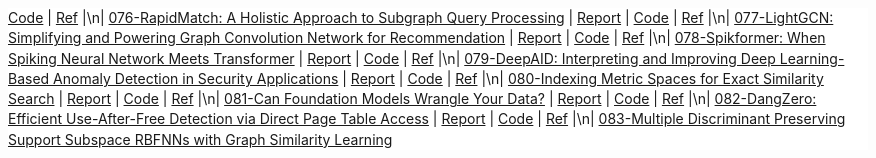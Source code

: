 [Code](https://github.com/SZU-AdvTech-2023/075-Skilful-Precipitation-Nowcasting-Using-Deep-Generative-Models-of-Radar)                           | [Ref](https://github.com/SZU-AdvTech-2023/075-Skilful-Precipitation-Nowcasting-Using-Deep-Generative-Models-of-Radar/blob/main/citation.txt)                           |\n| [076-RapidMatch: A Holistic Approach to Subgraph Query Processing](https://dl.acm.org/doi/abs/10.14778/3425879.3425888)                                                                                                                                                            | [Report](https://github.com/SZU-AdvTech-2023/076-RapidMatch-A-Holistic-Approach-to-Subgraph-Query-Processing/blob/main/ResearchReport.pdf)                                      | [Code](https://github.com/SZU-AdvTech-2023/076-RapidMatch-A-Holistic-Approach-to-Subgraph-Query-Processing)                                      | [Ref](https://github.com/SZU-AdvTech-2023/076-RapidMatch-A-Holistic-Approach-to-Subgraph-Query-Processing/blob/main/citation.txt)                                      |\n| [077-LightGCN: Simplifying and Powering Graph Convolution Network for Recommendation](https://arxiv.org/pdf/2002.02126.pdf)                                                                                                                                                        | [Report](https://github.com/SZU-AdvTech-2023/077-LightGCN-Simplifying-and-Powering-Graph-Convolution-Network-for-Recommendation/blob/main/ResearchReport.pdf)                   | [Code](https://github.com/SZU-AdvTech-2023/077-LightGCN-Simplifying-and-Powering-Graph-Convolution-Network-for-Recommendation)                   | [Ref](https://github.com/SZU-AdvTech-2023/077-LightGCN-Simplifying-and-Powering-Graph-Convolution-Network-for-Recommendation/blob/main/citation.txt)                   |\n| [078-Spikformer: When Spiking Neural Network Meets Transformer](https://openreview.net/forum?id=frE4fUwz_h)                                                                                                                                                                        | [Report](https://github.com/SZU-AdvTech-2023/078-Spikformer-When-Spiking-Neural-Network-Meets-Transformer/blob/main/ResearchReport.pdf)                                         | [Code](https://github.com/SZU-AdvTech-2023/078-Spikformer-When-Spiking-Neural-Network-Meets-Transformer)                                         | [Ref](https://github.com/SZU-AdvTech-2023/078-Spikformer-When-Spiking-Neural-Network-Meets-Transformer/blob/main/citation.txt)                                         |\n| [079-DeepAID: Interpreting and Improving Deep Learning-Based Anomaly Detection in Security Applications](https://dl.acm.org/doi/abs/10.1145/3460120.3484589)                                                                                                                       | [Report](https://github.com/SZU-AdvTech-2023/079-DeepAID-Interpreting-and-Improving-Deep-Learning-Based-Anomaly-Detection-in-Security-Applicatio/blob/main/ResearchReport.pdf)  | [Code](https://github.com/SZU-AdvTech-2023/079-DeepAID-Interpreting-and-Improving-Deep-Learning-Based-Anomaly-Detection-in-Security-Applicatio)  | [Ref](https://github.com/SZU-AdvTech-2023/079-DeepAID-Interpreting-and-Improving-Deep-Learning-Based-Anomaly-Detection-in-Security-Applicatio/blob/main/citation.txt)  |\n| [080-Indexing Metric Spaces for Exact Similarity Search](https://dl.acm.org/doi/10.1145/3534963)                                                                                                                                                                                   | [Report](https://github.com/SZU-AdvTech-2023/080-Indexing-Metric-Spaces-for-Exact-Similarity-Search/blob/main/ResearchReport.pdf)                                               | [Code](https://github.com/SZU-AdvTech-2023/080-Indexing-Metric-Spaces-for-Exact-Similarity-Search)                                               | [Ref](https://github.com/SZU-AdvTech-2023/080-Indexing-Metric-Spaces-for-Exact-Similarity-Search/blob/main/citation.txt)                                               |\n| [081-Can Foundation Models Wrangle Your Data?](https://dl.acm.org/doi/10.14778/3574245.3574258)                                                                                                                                                                                    | [Report](https://github.com/SZU-AdvTech-2023/081-Can-Foundation-Models-Wrangle-Your-Data-/blob/main/ResearchReport.pdf)                                                         | [Code](https://github.com/SZU-AdvTech-2023/081-Can-Foundation-Models-Wrangle-Your-Data-)                                                         | [Ref](https://github.com/SZU-AdvTech-2023/081-Can-Foundation-Models-Wrangle-Your-Data-/blob/main/citation.txt)                                                         |\n| [082-DangZero: Efficient Use-After-Free Detection via Direct Page Table Access](https://dl.acm.org/doi/abs/10.1145/3548606.3560625)                                                                                                                                                | [Report](https://github.com/SZU-AdvTech-2023/082-DangZero-Efficient-Use-After-Free-Detection-via-Direct-Page-Table-Access/blob/main/ResearchReport.pdf)                         | [Code](https://github.com/SZU-AdvTech-2023/082-DangZero-Efficient-Use-After-Free-Detection-via-Direct-Page-Table-Access)                         | [Ref](https://github.com/SZU-AdvTech-2023/082-DangZero-Efficient-Use-After-Free-Detection-via-Direct-Page-Table-Access/blob/main/citation.txt)                         |\n| [083-Multiple Discriminant Preserving Support Subspace RBFNNs with Graph Similarity Learning](http://crossmark.crossref.org/dialog/?doi=10.1016/j.ins.2022.11.038&domain=pdf)